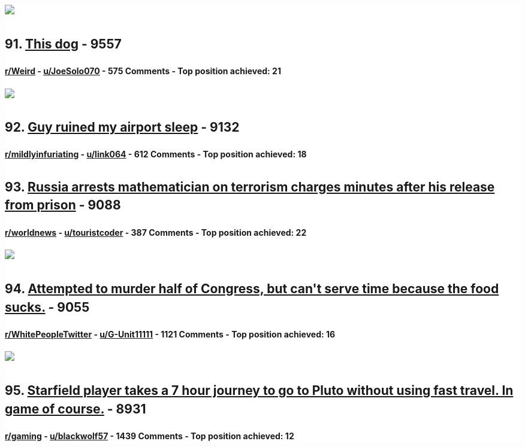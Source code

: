 <a href="https://i.redd.it/qhdh8kvxxbmb1.jpg"><img src="https://b.thumbs.redditmedia.com/fWZ_nuBOccelBpehanX3WLFJKiq6sgesgwaQzEJTZRc.jpg"></img></a>

## 91. [This dog](http://reddit.com/r/Weird/comments/169stub/this_dog/) - 9557
#### [r/Weird](http://reddit.com/r/Weird) - [u/JoeSolo070](http://reddit.com/u/JoeSolo070) - 575 Comments - Top position achieved: 21

<a href="https://i.redd.it/jk7vcfohw8mb1.jpg"><img src="https://b.thumbs.redditmedia.com/sDaVxbNytUSF1K4v7eC6al3tAtn9dpP_Y7zC6TjM1pE.jpg"></img></a>

## 92. [Guy ruined my airport sleep](http://reddit.com/r/mildlyinfuriating/comments/169n5oi/guy_ruined_my_airport_sleep/) - 9132
#### [r/mildlyinfuriating](http://reddit.com/r/mildlyinfuriating) - [u/link064](http://reddit.com/u/link064) - 612 Comments - Top position achieved: 18

## 93. [Russia arrests mathematician on terrorism charges minutes after his release from prison](http://reddit.com/r/worldnews/comments/16a20fe/russia_arrests_mathematician_on_terrorism_charges/) - 9088
#### [r/worldnews](http://reddit.com/r/worldnews) - [u/touristcoder](http://reddit.com/u/touristcoder) - 387 Comments - Top position achieved: 22

<a href="https://abcnews.go.com/International/wireStory/russia-arrests-mathematician-terrorism-charges-minutes-after-release-102907142"><img src="https://b.thumbs.redditmedia.com/EaENI0VLqB_7kPdjw6g56MCVIQOX5MYTm9uDfSyC_Mw.jpg"></img></a>

## 94. [Attempted to murder half of Congress, but can't serve time because the food sucks.](http://reddit.com/r/WhitePeopleTwitter/comments/169dbwp/attempted_to_murder_half_of_congress_but_cant/) - 9055
#### [r/WhitePeopleTwitter](http://reddit.com/r/WhitePeopleTwitter) - [u/G-Unit11111](http://reddit.com/u/G-Unit11111) - 1121 Comments - Top position achieved: 16

<a href="https://i.redd.it/rrbyf090x4mb1.jpg"><img src="https://b.thumbs.redditmedia.com/CmvaaN5VWibMxORIux9UT-PAYkG4E5Q3FeC3uXT-j9g.jpg"></img></a>

## 95. [Starfield player takes a 7 hour journey to go to Pluto without using fast travel. In game of course.](http://reddit.com/r/gaming/comments/169ki5j/starfield_player_takes_a_7_hour_journey_to_go_to/) - 8931
#### [r/gaming](http://reddit.com/r/gaming) - [u/blackwolf57](http://reddit.com/u/blackwolf57) - 1439 Comments - Top position achieved: 12
